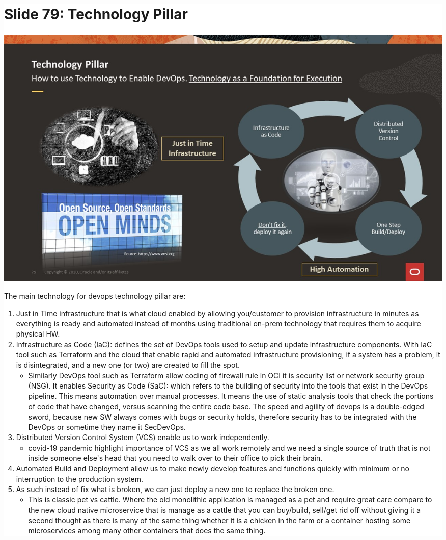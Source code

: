 
 


# Slide 79: Technology Pillar
![slide79.jpg](adbccOverview.images/slide79.jpg)


The main technology for devops technology pillar are:
1. Just in Time infrastructure that is what cloud enabled by allowing you/customer to provision infrastructure in minutes as everything is ready and automated instead of months using traditional on-prem technology that requires them to acquire physical HW.
2. Infrastructure as Code (IaC): defines the set of DevOps tools used to setup and update infrastructure components. With IaC tool such as Terraform and the cloud that enable rapid and automated infrastructure provisioning, if a system has a problem, it is disintegrated, and a new one (or two) are created to fill the spot.
   * Similarly DevOps tool such as Terraform allow coding of firewall rule in OCI it is security list or network security group (NSG). It enables Security as Code (SaC): which refers to the building of security into the tools that exist in the DevOps pipeline. This means automation over manual processes. It means the use of static analysis tools that check the portions of code that have changed, versus scanning the entire code base. The speed and agility of devops is a double-edged sword, because new SW always comes with bugs or security holds, therefore security has to be integrated with the DevOps or sometime they name it SecDevOps.
3. Distributed Version Control System (VCS) enable us to work independently.
   * covid-19 pandemic highlight importance of VCS as we all work remotely and we need a single source of truth that is not inside someone else's head that you need to walk over to their office to pick their brain.
4. Automated Build and Deployment allow us to make newly develop features and functions quickly with minimum or no interruption to the production system.
5. As such instead of fix what is broken, we can just deploy a new one to replace the broken one.
   * This is classic pet vs cattle. Where the old monolithic application is managed as a pet and require great care compare to the new cloud native microservice that is manage as a cattle that you can buy/build, sell/get rid off without giving it a second thought as there is many of the same thing whether it is a chicken in the farm or a container hosting some microservices among many other containers that does the same thing.
